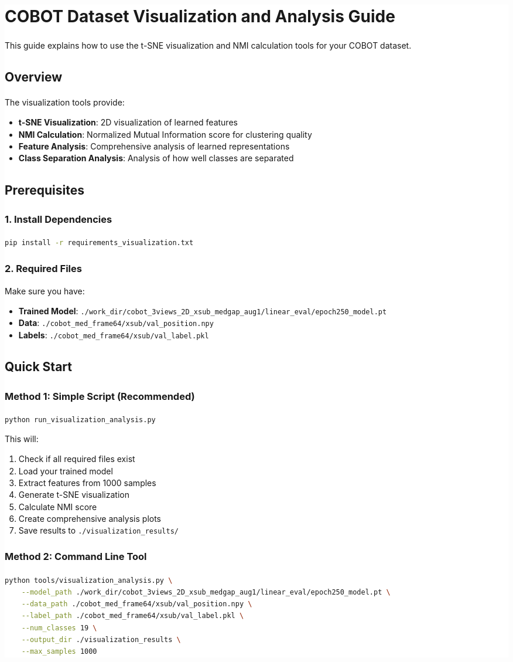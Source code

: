 # COBOT Dataset Visualization and Analysis Guide

This guide explains how to use the t-SNE visualization and NMI calculation tools for your COBOT dataset.

## Overview

The visualization tools provide:
- **t-SNE Visualization**: 2D visualization of learned features
- **NMI Calculation**: Normalized Mutual Information score for clustering quality
- **Feature Analysis**: Comprehensive analysis of learned representations
- **Class Separation Analysis**: Analysis of how well classes are separated

## Prerequisites

### 1. Install Dependencies

```bash
pip install -r requirements_visualization.txt
```

### 2. Required Files

Make sure you have:
- **Trained Model**: `./work_dir/cobot_3views_2D_xsub_medgap_aug1/linear_eval/epoch250_model.pt`
- **Data**: `./cobot_med_frame64/xsub/val_position.npy`
- **Labels**: `./cobot_med_frame64/xsub/val_label.pkl`

## Quick Start

### Method 1: Simple Script (Recommended)

```bash
python run_visualization_analysis.py
```

This will:
1. Check if all required files exist
2. Load your trained model
3. Extract features from 1000 samples
4. Generate t-SNE visualization
5. Calculate NMI score
6. Create comprehensive analysis plots
7. Save results to `./visualization_results/`

### Method 2: Command Line Tool

```bash
python tools/visualization_analysis.py \
    --model_path ./work_dir/cobot_3views_2D_xsub_medgap_aug1/linear_eval/epoch250_model.pt \
    --data_path ./cobot_med_frame64/xsub/val_position.npy \
    --label_path ./cobot_med_frame64/xsub/val_label.pkl \
    --num_classes 19 \
    --output_dir ./visualization_results \
    --max_samples 1000
```
